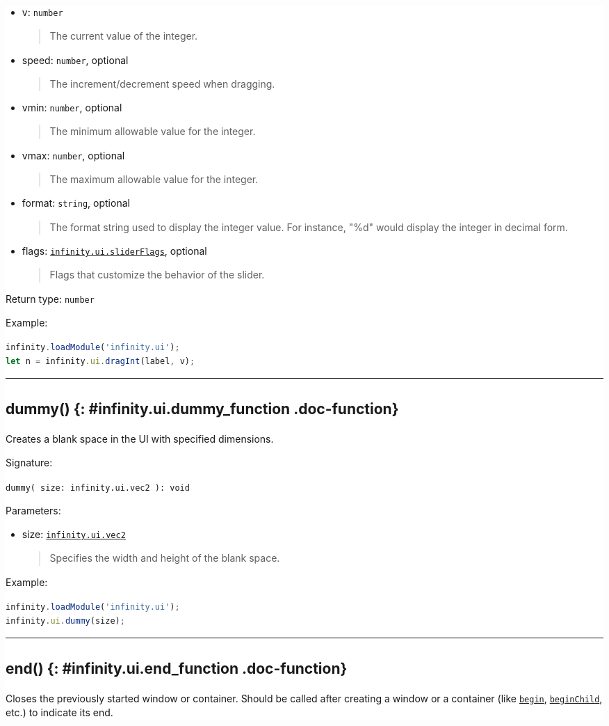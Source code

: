 - v: `number`
  >The current value of the integer.

- speed: `number`, optional
  >The increment/decrement speed when dragging.

- vmin: `number`, optional
  >The minimum allowable value for the integer.

- vmax: `number`, optional
  >The maximum allowable value for the integer.

- format: `string`, optional
  >The format string used to display the integer value. For instance, "%d" would display the integer in decimal form.

- flags: [`infinity.ui.sliderFlags`](#infinity.ui.sliderFlags_enum), optional
  >Flags that customize the behavior of the slider.


Return type: `number`

Example:

```typescript
infinity.loadModule('infinity.ui');
let n = infinity.ui.dragInt(label, v);
```

---

## dummy() {: #infinity.ui.dummy_function .doc-function}

Creates a blank space in the UI with specified dimensions.

Signature:
```
dummy( size: infinity.ui.vec2 ): void
```

Parameters:

- size: [`infinity.ui.vec2`](#infinity.ui.vec2_class)
  >Specifies the width and height of the blank space.


Example:

```typescript
infinity.loadModule('infinity.ui');
infinity.ui.dummy(size);
```

---

## end() {: #infinity.ui.end_function .doc-function}

Closes the previously started window or container. Should be called after creating a window or a container (like [`begin`](#infinity.ui.begin_function), [`beginChild`](#infinity.ui.beginChild_function), etc.) to indicate its end.
